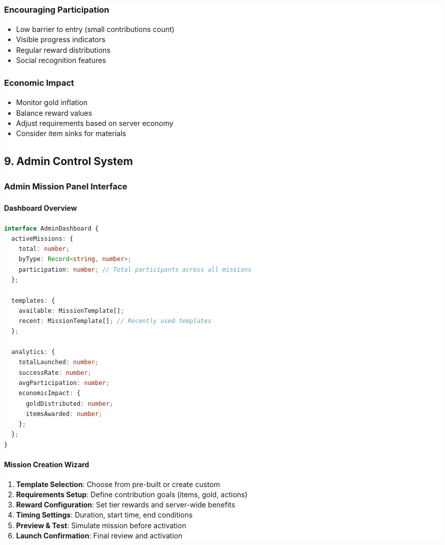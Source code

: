 ### Encouraging Participation
- Low barrier to entry (small contributions count)
- Visible progress indicators
- Regular reward distributions
- Social recognition features

### Economic Impact
- Monitor gold inflation
- Balance reward values
- Adjust requirements based on server economy
- Consider item sinks for materials

## 9. Admin Control System

### Admin Mission Panel Interface

#### Dashboard Overview
```typescript
interface AdminDashboard {
  activeMissions: {
    total: number;
    byType: Record<string, number>;
    participation: number; // Total participants across all missions
  };
  
  templates: {
    available: MissionTemplate[];
    recent: MissionTemplate[]; // Recently used templates
  };
  
  analytics: {
    totalLaunched: number;
    successRate: number;
    avgParticipation: number;
    economicImpact: {
      goldDistributed: number;
      itemsAwarded: number;
    };
  };
}
```

#### Mission Creation Wizard
1. **Template Selection**: Choose from pre-built or create custom
2. **Requirements Setup**: Define contribution goals (items, gold, actions)
3. **Reward Configuration**: Set tier rewards and server-wide benefits  
4. **Timing Settings**: Duration, start time, end conditions
5. **Preview & Test**: Simulate mission before activation
6. **Launch Confirmation**: Final review and activation
